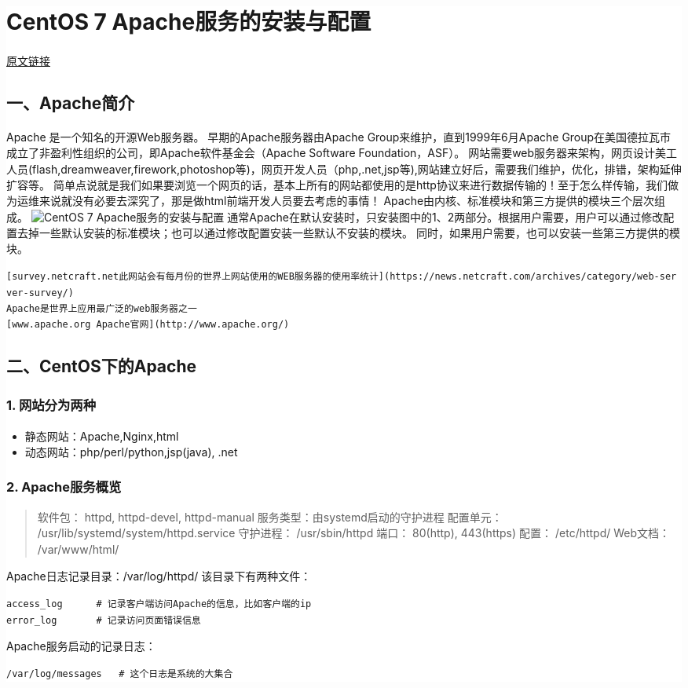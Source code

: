 # CentOS 7 Apache服务的安装与配置

[原文链接](https://blog.51cto.com/13525470/2070375)

## 一、Apache简介

Apache 是一个知名的开源Web服务器。
早期的Apache服务器由Apache Group来维护，直到1999年6月Apache Group在美国德拉瓦市成立了非盈利性组织的公司，即Apache软件基金会（Apache Software Foundation，ASF）。
网站需要web服务器来架构，网页设计美工人员(flash,dreamweaver,firework,photoshop等)，网页开发人员（php,.net,jsp等),网站建立好后，需要我们维护，优化，排错，架构延伸扩容等。
简单点说就是我们如果要浏览一个网页的话，基本上所有的网站都使用的是http协议来进行数据传输的！至于怎么样传输，我们做为运维来说就没有必要去深究了，那是做html前端开发人员要去考虑的事情！
Apache由内核、标准模块和第三方提供的模块三个层次组成。
![CentOS 7 Apache服务的安装与配置](https://s1.51cto.com/images/blog/201802/05/c4ef48abd31f4770e13041894e735c6d.png?x-oss-process=image/watermark,size_16,text_QDUxQ1RP5Y2a5a6i,color_FFFFFF,t_100,g_se,x_10,y_10,shadow_90,type_ZmFuZ3poZW5naGVpdGk=)
通常Apache在默认安装时，只安装图中的1、2两部分。根据用户需要，用户可以通过修改配置去掉一些默认安装的标准模块；也可以通过修改配置安装一些默认不安装的模块。
同时，如果用户需要，也可以安装一些第三方提供的模块。

```
[survey.netcraft.net此网站会有每月份的世界上网站使用的WEB服务器的使用率统计](https://news.netcraft.com/archives/category/web-server-survey/)
Apache是世界上应用最广泛的web服务器之一
[www.apache.org Apache官网](http://www.apache.org/)   
```

## 二、CentOS下的Apache

### 1. 网站分为两种

- 静态网站：Apache,Nginx,html
- 动态网站：php/perl/python,jsp(java), .net

### 2. Apache服务概览

> 软件包： httpd, httpd-devel, httpd-manual
> 服务类型：由systemd启动的守护进程
> 配置单元： /usr/lib/systemd/system/httpd.service
> 守护进程： /usr/sbin/httpd
> 端口： 80(http), 443(https)
> 配置： /etc/httpd/
> Web文档： /var/www/html/

Apache日志记录目录：/var/log/httpd/
该目录下有两种文件：

```
access_log      # 记录客户端访问Apache的信息，比如客户端的ip
error_log       # 记录访问页面错误信息
```

Apache服务启动的记录日志：

```
/var/log/messages   # 这个日志是系统的大集合
```
